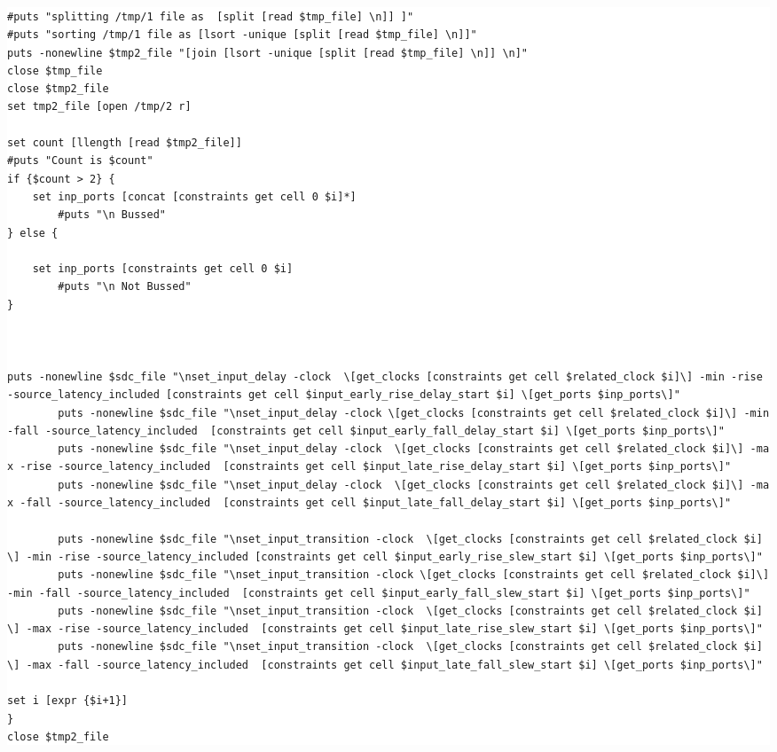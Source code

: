 ```
#puts "splitting /tmp/1 file as  [split [read $tmp_file] \n]] ]"
#puts "sorting /tmp/1 file as [lsort -unique [split [read $tmp_file] \n]]"
puts -nonewline $tmp2_file "[join [lsort -unique [split [read $tmp_file] \n]] \n]"
close $tmp_file
close $tmp2_file
set tmp2_file [open /tmp/2 r]

set count [llength [read $tmp2_file]]
#puts "Count is $count"
if {$count > 2} {
    set inp_ports [concat [constraints get cell 0 $i]*]
        #puts "\n Bussed"
} else {

    set inp_ports [constraints get cell 0 $i]
        #puts "\n Not Bussed"
}



puts -nonewline $sdc_file "\nset_input_delay -clock  \[get_clocks [constraints get cell $related_clock $i]\] -min -rise -source_latency_included [constraints get cell $input_early_rise_delay_start $i] \[get_ports $inp_ports\]"
        puts -nonewline $sdc_file "\nset_input_delay -clock \[get_clocks [constraints get cell $related_clock $i]\] -min -fall -source_latency_included  [constraints get cell $input_early_fall_delay_start $i] \[get_ports $inp_ports\]"
        puts -nonewline $sdc_file "\nset_input_delay -clock  \[get_clocks [constraints get cell $related_clock $i]\] -max -rise -source_latency_included  [constraints get cell $input_late_rise_delay_start $i] \[get_ports $inp_ports\]"
        puts -nonewline $sdc_file "\nset_input_delay -clock  \[get_clocks [constraints get cell $related_clock $i]\] -max -fall -source_latency_included  [constraints get cell $input_late_fall_delay_start $i] \[get_ports $inp_ports\]"

        puts -nonewline $sdc_file "\nset_input_transition -clock  \[get_clocks [constraints get cell $related_clock $i]\] -min -rise -source_latency_included [constraints get cell $input_early_rise_slew_start $i] \[get_ports $inp_ports\]"
        puts -nonewline $sdc_file "\nset_input_transition -clock \[get_clocks [constraints get cell $related_clock $i]\] -min -fall -source_latency_included  [constraints get cell $input_early_fall_slew_start $i] \[get_ports $inp_ports\]"
        puts -nonewline $sdc_file "\nset_input_transition -clock  \[get_clocks [constraints get cell $related_clock $i]\] -max -rise -source_latency_included  [constraints get cell $input_late_rise_slew_start $i] \[get_ports $inp_ports\]"
        puts -nonewline $sdc_file "\nset_input_transition -clock  \[get_clocks [constraints get cell $related_clock $i]\] -max -fall -source_latency_included  [constraints get cell $input_late_fall_slew_start $i] \[get_ports $inp_ports\]"

set i [expr {$i+1}]
}
close $tmp2_file

```
